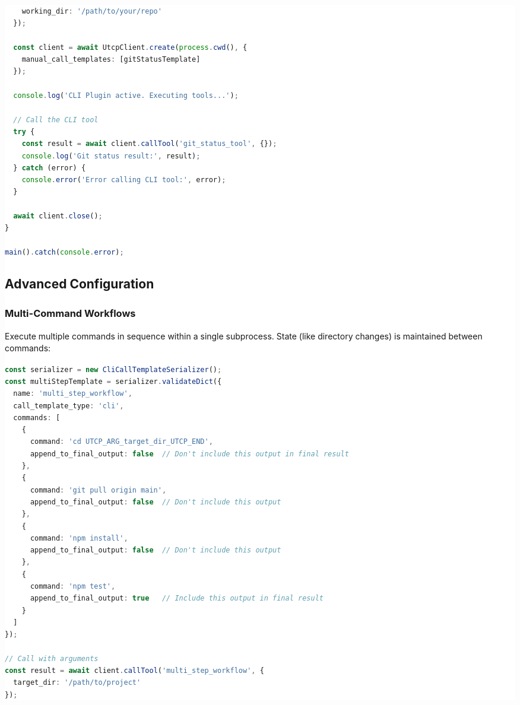 ```typescript
    working_dir: '/path/to/your/repo'
  });

  const client = await UtcpClient.create(process.cwd(), {
    manual_call_templates: [gitStatusTemplate]
  });

  console.log('CLI Plugin active. Executing tools...');

  // Call the CLI tool
  try {
    const result = await client.callTool('git_status_tool', {});
    console.log('Git status result:', result);
  } catch (error) {
    console.error('Error calling CLI tool:', error);
  }

  await client.close();
}

main().catch(console.error);
```

## Advanced Configuration

### Multi-Command Workflows

Execute multiple commands in sequence within a single subprocess. State (like directory changes) is maintained between commands:

```typescript
const serializer = new CliCallTemplateSerializer();
const multiStepTemplate = serializer.validateDict({
  name: 'multi_step_workflow',
  call_template_type: 'cli',
  commands: [
    {
      command: 'cd UTCP_ARG_target_dir_UTCP_END',
      append_to_final_output: false  // Don't include this output in final result
    },
    {
      command: 'git pull origin main',
      append_to_final_output: false  // Don't include this output
    },
    {
      command: 'npm install',
      append_to_final_output: false  // Don't include this output
    },
    {
      command: 'npm test',
      append_to_final_output: true   // Include this output in final result
    }
  ]
});

// Call with arguments
const result = await client.callTool('multi_step_workflow', {
  target_dir: '/path/to/project'
});
```
